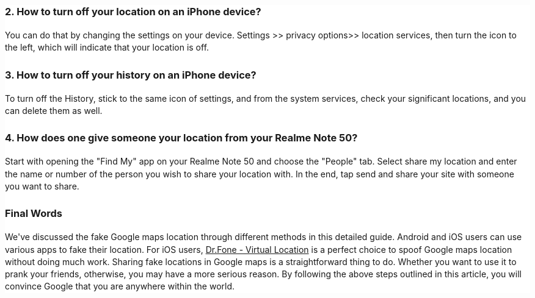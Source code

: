 ### 2\. How to turn off your location on an iPhone device?

You can do that by changing the settings on your device. Settings >> privacy options>> location services, then turn the icon to the left, which will indicate that your location is off.

### 3\. How to turn off your history on an iPhone device?

To turn off the History, stick to the same icon of settings, and from the system services, check your significant locations, and you can delete them as well.

### 4\. How does one give someone your location from your Realme Note 50?

Start with opening the "Find My" app on your Realme Note 50 and choose the "People" tab. Select share my location and enter the name or number of the person you wish to share your location with. In the end, tap send and share your site with someone you want to share.

### Final Words

We've discussed the fake Google maps location through different methods in this detailed guide. Android and iOS users can use various apps to fake their location. For iOS users, [Dr.Fone - Virtual Location](https://tools.techidaily.com/wondershare/drfone/virtual-location-changer/) is a perfect choice to spoof Google maps location without doing much work. Sharing fake locations in Google maps is a straightforward thing to do. Whether you want to use it to prank your friends, otherwise, you may have a more serious reason. By following the above steps outlined in this article, you will convince Google that you are anywhere within the world.


<ins class="adsbygoogle"
     style="display:block"
     data-ad-format="autorelaxed"
     data-ad-client="ca-pub-7571918770474297"
     data-ad-slot="1223367746"></ins>
<ins class="adsbygoogle"
     style="display:block"
     data-ad-client="ca-pub-7571918770474297"
     data-ad-slot="8358498916"
     data-ad-format="auto"
     data-full-width-responsive="true"></ins>







